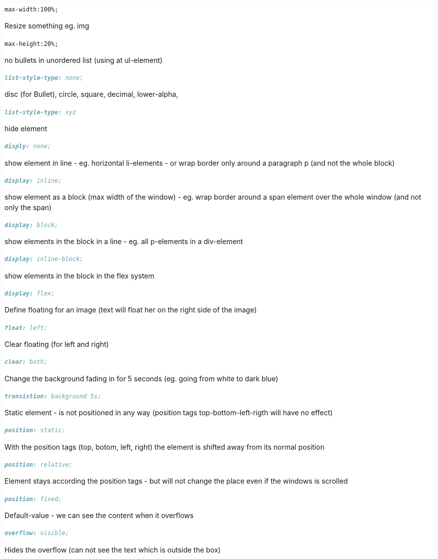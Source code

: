 ```markdown
max-width:100%;
```
Resize something eg. img
```markdown
max-height:20%;
```
no bullets in unordered list (using at ul-element)
```markdown
list-style-type: none;
```
disc (for Bullet), circle, square, decimal, lower-alpha,
```markdown
list-style-type: xyz
```
hide element
```markdown
disply: none;
```
show element in line - eg. horizontal li-elements - or wrap border only around a paragraph p (and not the whole block)
```markdown
display: inline;
```
show element as a block (max width of the window) - eg. wrap border around a span element over the whole window (and not only the span)
```markdown
display: block;
```
show elements in the block in a line - eg. all p-elements in a div-element
```markdown
display: inline-block;
```
show elements in the block in the flex system
```markdown
display: flex;
```
Define floating for an image (text will float her on the right side of the image)
```markdown
float: left;
```
Clear floating (for left and right)
```markdown
clear: both;
```
Change the background fading in for 5 seconds	(eg. going from white to dark blue)
```markdown
transistion: background 5s;
```
Static element - is not positioned in any way (position tags top-bottom-left-rigth will have no effect)
```markdown
position: static;
```
With the position tags (top, botom, left, right) the element is shifted away from its normal position
```markdown
position: relative;
```
Element stays according the position tags - but will not change the place even if the windows is scrolled
```markdown
position: fixed;
```
Default-value - we can see the content when it overflows
```markdown
overflow: visible;
```
Hides the overflow (can not see the text which is outside the box)
```markdown
```